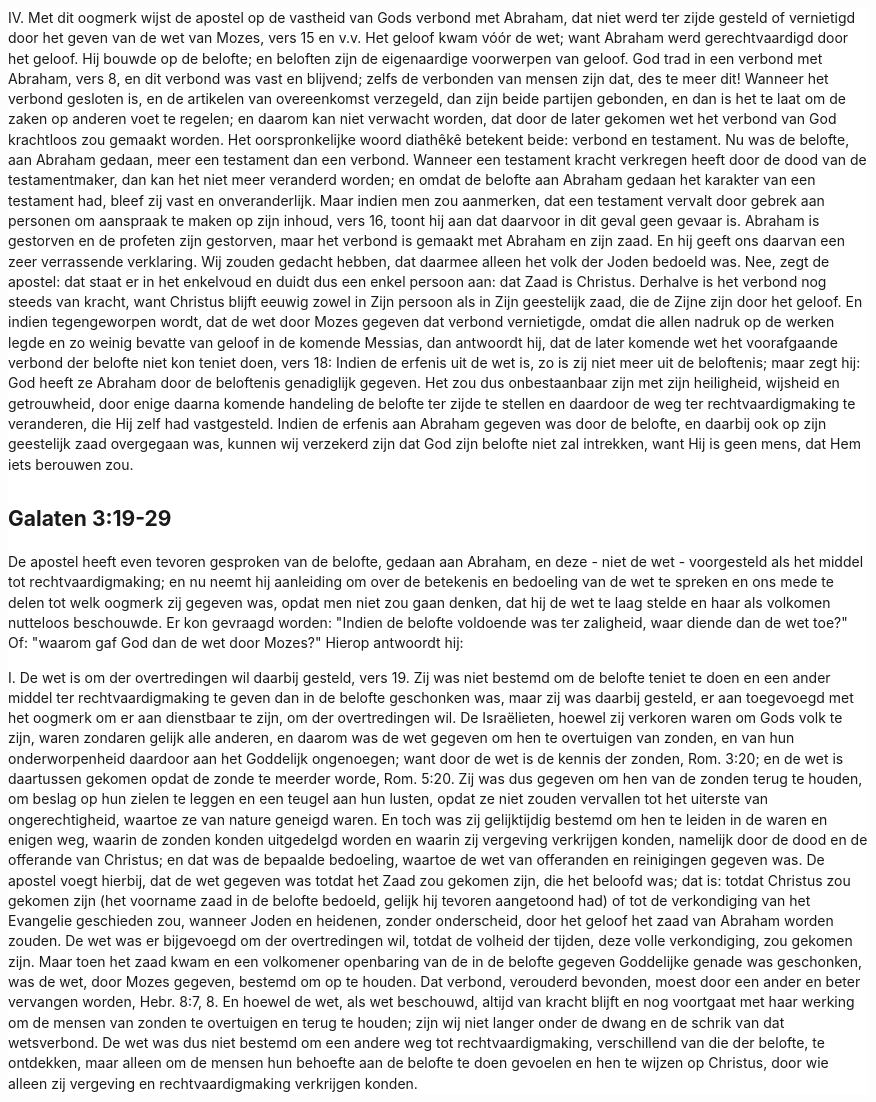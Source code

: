 IV. Met dit oogmerk wijst de apostel op de vastheid van Gods verbond met Abraham, dat niet werd ter zijde gesteld of vernietigd door het geven van de wet van Mozes, vers 15 en v.v. Het geloof kwam vóór de wet; want Abraham werd gerechtvaardigd door het geloof. Hij bouwde op de belofte; en beloften zijn de eigenaardige voorwerpen van geloof. God trad in een verbond met Abraham, vers 8, en dit verbond was vast en blijvend; zelfs de verbonden van mensen zijn dat, des te meer dit! Wanneer het verbond gesloten is, en de artikelen van overeenkomst verzegeld, dan zijn beide partijen gebonden, en dan is het te laat om de zaken op anderen voet te regelen; en daarom kan niet verwacht worden, dat door de later gekomen wet het verbond van God krachtloos zou gemaakt worden. Het oorspronkelijke woord diathêkê betekent beide: verbond en testament. Nu was de belofte, aan Abraham gedaan, meer een testament dan een verbond. Wanneer een testament kracht verkregen heeft door de dood van de testamentmaker, dan kan het niet meer veranderd worden; en omdat de belofte aan Abraham gedaan het karakter van een testament had, bleef zij vast en onveranderlijk. Maar indien men zou aanmerken, dat een testament vervalt door gebrek aan personen om aanspraak te maken op zijn inhoud, vers 16, toont hij aan dat daarvoor in dit geval geen gevaar is. Abraham is gestorven en de profeten zijn gestorven, maar het verbond is gemaakt met Abraham en zijn zaad. En hij geeft ons daarvan een zeer verrassende verklaring. 
Wij zouden gedacht hebben, dat daarmee alleen het volk der Joden bedoeld was. Nee, zegt de apostel: dat staat er in het enkelvoud en duidt dus een enkel persoon aan: dat Zaad is Christus. Derhalve is het verbond nog steeds van kracht, want Christus blijft eeuwig zowel in Zijn persoon als in Zijn geestelijk zaad, die de Zijne zijn door het geloof. En indien tegengeworpen wordt, dat de wet door Mozes gegeven dat verbond vernietigde, omdat die allen nadruk op de werken legde en zo weinig bevatte van geloof in de komende Messias, dan antwoordt hij, dat de later komende wet het voorafgaande verbond der belofte niet kon teniet doen, vers 18: Indien de erfenis uit de wet is, zo is zij niet meer uit de beloftenis; maar zegt hij: God heeft ze Abraham door de beloftenis genadiglijk gegeven. Het zou dus onbestaanbaar zijn met zijn heiligheid, wijsheid en getrouwheid, door enige daarna komende handeling de belofte ter zijde te stellen en daardoor de weg ter rechtvaardigmaking te veranderen, die Hij zelf had vastgesteld. Indien de erfenis aan Abraham gegeven was door de belofte, en daarbij ook op zijn geestelijk zaad overgegaan was, kunnen wij verzekerd zijn dat God zijn belofte niet zal intrekken, want Hij is geen mens, dat Hem iets berouwen zou. 

## Galaten 3:19-29 

De apostel heeft even tevoren gesproken van de belofte, gedaan aan Abraham, en deze - niet de wet - voorgesteld als het middel tot rechtvaardigmaking; en nu neemt hij aanleiding om over de betekenis en bedoeling van de wet te spreken en ons mede te delen tot welk oogmerk zij gegeven was, opdat men niet zou gaan denken, dat hij de wet te laag stelde en haar als volkomen nutteloos beschouwde. Er kon gevraagd worden: "Indien de belofte voldoende was ter zaligheid, waar diende dan de wet toe?" Of: "waarom gaf God dan de wet door Mozes?" Hierop antwoordt hij: 

I. De wet is om der overtredingen wil daarbij gesteld, vers 19. Zij was niet bestemd om de belofte teniet te doen en een ander middel ter rechtvaardigmaking te geven dan in de belofte geschonken was, maar zij was daarbij gesteld, er aan toegevoegd met het oogmerk om er aan dienstbaar te zijn, om der overtredingen wil. De Israëlieten, hoewel zij verkoren waren om Gods volk te zijn, waren zondaren gelijk alle anderen, en daarom was de wet gegeven om hen te overtuigen van zonden, en van hun onderworpenheid daardoor aan het Goddelijk ongenoegen; want door de wet is de kennis der zonden, Rom. 3:20; en de wet is daartussen gekomen opdat de zonde te meerder worde, Rom. 5:20. Zij was dus gegeven om hen van de zonden terug te houden, om beslag op hun zielen te leggen en een teugel aan hun lusten, opdat ze niet zouden vervallen tot het uiterste van ongerechtigheid, waartoe ze van nature geneigd waren. En toch was zij gelijktijdig bestemd om hen te leiden in de waren en enigen weg, waarin de zonden konden uitgedelgd worden en waarin zij vergeving verkrijgen konden, namelijk door de dood en de offerande van Christus; en dat was de bepaalde bedoeling, waartoe de wet van offeranden en reinigingen gegeven was. De apostel voegt hierbij, dat de wet gegeven was totdat het Zaad zou gekomen zijn, die het beloofd was; dat is: totdat Christus zou gekomen zijn (het voorname zaad in de belofte bedoeld, gelijk hij tevoren aangetoond had) of tot de verkondiging van het Evangelie geschieden zou, wanneer Joden en heidenen, zonder onderscheid, door het geloof het zaad van Abraham worden zouden. De wet was er bijgevoegd om der overtredingen wil, totdat de volheid der tijden, deze volle verkondiging, zou gekomen zijn. Maar toen het zaad kwam en een volkomener openbaring van de in de belofte gegeven Goddelijke genade was geschonken, was de wet, door Mozes gegeven, bestemd om op te houden. Dat verbond, verouderd bevonden, moest door een ander en beter vervangen worden, Hebr. 8:7, 8. En hoewel de wet, als wet beschouwd, altijd van kracht blijft en nog voortgaat met haar werking om de mensen van zonden te overtuigen en terug te houden; zijn wij niet langer onder de dwang en de schrik van dat wetsverbond. De wet was dus niet bestemd om een andere weg tot rechtvaardigmaking, verschillend van die der belofte, te ontdekken, maar alleen om de mensen hun behoefte aan de belofte te doen gevoelen en hen te wijzen op Christus, door wie alleen zij vergeving en rechtvaardigmaking verkrijgen konden. 